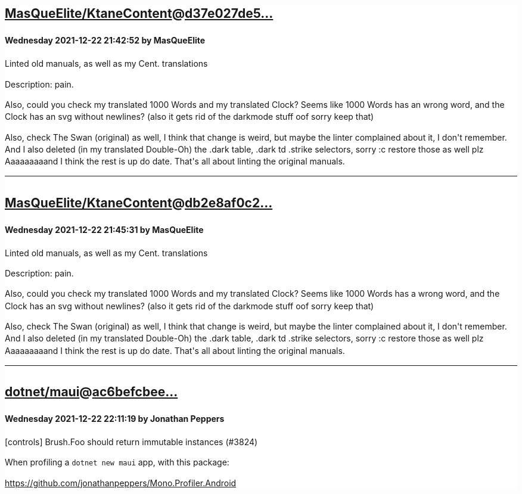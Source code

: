## [MasQueElite/KtaneContent](https://github.com/MasQueElite/KtaneContent)@[d37e027de5...](https://github.com/MasQueElite/KtaneContent/commit/d37e027de5b878897eea7c3c54315baf6893630b)
#### Wednesday 2021-12-22 21:42:52 by MasQueElite

Linted old manuals, as well as my Cent. translations

Description: pain.

Also, could you check my translated 1000 Words and my translated Clock?
Seems like 1000 Words has an wrong word, and the Clock has an svg without newlines? (also it gets rid of the darkmode stuff oof sorry keep that)

Also, check The Swan (original) as well, I think that change is weird, but maybe the linter complained about it, I don't remember.
And I also deleted (in my translated Double-Oh) the .dark table, .dark td .strike selectors, sorry :c restore those as well plz
Aaaaaaaaand I think the rest is up do date. That's all about linting the original manuals.

---
## [MasQueElite/KtaneContent](https://github.com/MasQueElite/KtaneContent)@[db2e8af0c2...](https://github.com/MasQueElite/KtaneContent/commit/db2e8af0c2d4839934c9eb1a68ade6c50cf6ac9a)
#### Wednesday 2021-12-22 21:45:31 by MasQueElite

Linted old manuals, as well as my Cent. translations

Description: pain.

Also, could you check my translated 1000 Words and my translated Clock?
Seems like 1000 Words has a wrong word, and the Clock has an svg without newlines? (also it gets rid of the darkmode stuff oof sorry keep that)

Also, check The Swan (original) as well, I think that change is weird, but maybe the linter complained about it, I don't remember.
And I also deleted (in my translated Double-Oh) the .dark table, .dark td .strike selectors, sorry :c restore those as well plz
Aaaaaaaaand I think the rest is up do date. That's all about linting the original manuals.

---
## [dotnet/maui](https://github.com/dotnet/maui)@[ac6befcbee...](https://github.com/dotnet/maui/commit/ac6befcbee23fae2bd358d9ed3217757029a9d1f)
#### Wednesday 2021-12-22 22:11:19 by Jonathan Peppers

[controls] Brush.Foo should return immutable instances (#3824)

When profiling a `dotnet new maui` app, with this package:

https://github.com/jonathanpeppers/Mono.Profiler.Android


[1]: https://github.com/krzyzanowskim/OpenSSL/pull/79
[2]: https://github.com/krzyzanowskim/OpenSSL/pull/41